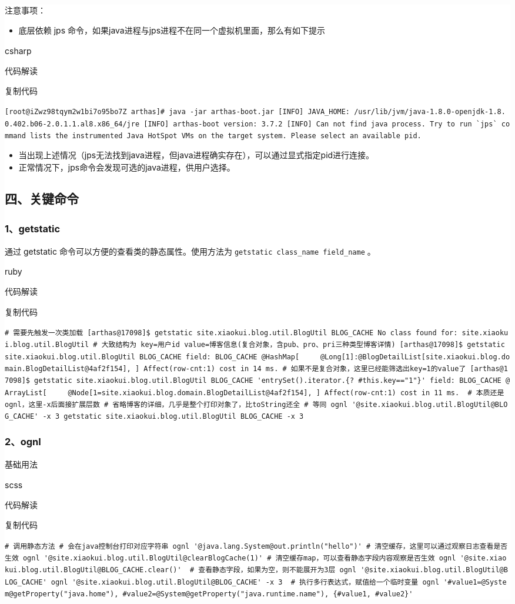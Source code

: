 注意事项：

*   底层依赖 jps 命令，如果java进程与jps进程不在同一个虚拟机里面，那么有如下提示

csharp

 代码解读

复制代码

``[root@iZwz98tqym2w1bi7o95bo7Z arthas]# java -jar arthas-boot.jar [INFO] JAVA_HOME: /usr/lib/jvm/java-1.8.0-openjdk-1.8.0.402.b06-2.0.1.1.al8.x86_64/jre [INFO] arthas-boot version: 3.7.2 [INFO] Can not find java process. Try to run `jps` command lists the instrumented Java HotSpot VMs on the target system. Please select an available pid.``

*   当出现上述情况（jps无法找到java进程，但java进程确实存在），可以通过显式指定pid进行连接。
*   正常情况下，jps命令会发现可选的java进程，供用户选择。

四、关键命令
------

### 1、getstatic

通过 getstatic 命令可以方便的查看类的静态属性。使用方法为 `getstatic class_name field_name` 。

ruby

 代码解读

复制代码

`# 需要先触发一次类加载 [arthas@17098]$ getstatic site.xiaokui.blog.util.BlogUtil BLOG_CACHE No class found for: site.xiaokui.blog.util.BlogUtil # 大致结构为 key=用户id value=博客信息(复合对象，含pub、pro、pri三种类型博客详情) [arthas@17098]$ getstatic site.xiaokui.blog.util.BlogUtil BLOG_CACHE field: BLOG_CACHE @HashMap[     @Long[1]:@BlogDetailList[site.xiaokui.blog.domain.BlogDetailList@4af2f154], ] Affect(row-cnt:1) cost in 14 ms. # 如果不是复合对象，这里已经能筛选出key=1的value了 [arthas@17098]$ getstatic site.xiaokui.blog.util.BlogUtil BLOG_CACHE 'entrySet().iterator.{? #this.key=="1"}' field: BLOG_CACHE @ArrayList[     @Node[1=site.xiaokui.blog.domain.BlogDetailList@4af2f154], ] Affect(row-cnt:1) cost in 11 ms. ​ # 本质还是 ognl，这里-x后面接扩展层数 # 省略博客的详细，几乎是整个打印对象了，比toString还全 # 等同 ognl '@site.xiaokui.blog.util.BlogUtil@BLOG_CACHE' -x 3 getstatic site.xiaokui.blog.util.BlogUtil BLOG_CACHE -x 3`

### 2、ognl

基础用法

scss

 代码解读

复制代码

`# 调用静态方法 # 会在java控制台打印对应字符串 ognl '@java.lang.System@out.println("hello")' # 清空缓存，这里可以通过观察日志查看是否生效 ognl '@site.xiaokui.blog.util.BlogUtil@clearBlogCache(1)' # 清空缓存map，可以查看静态字段内容观察是否生效 ognl '@site.xiaokui.blog.util.BlogUtil@BLOG_CACHE.clear()' ​ # 查看静态字段，如果为空，则不能展开为3层 ognl '@site.xiaokui.blog.util.BlogUtil@BLOG_CACHE' ognl '@site.xiaokui.blog.util.BlogUtil@BLOG_CACHE' -x 3 ​ # 执行多行表达式，赋值给一个临时变量 ognl '#value1=@System@getProperty("java.home"), #value2=@System@getProperty("java.runtime.name"), {#value1, #value2}'`
